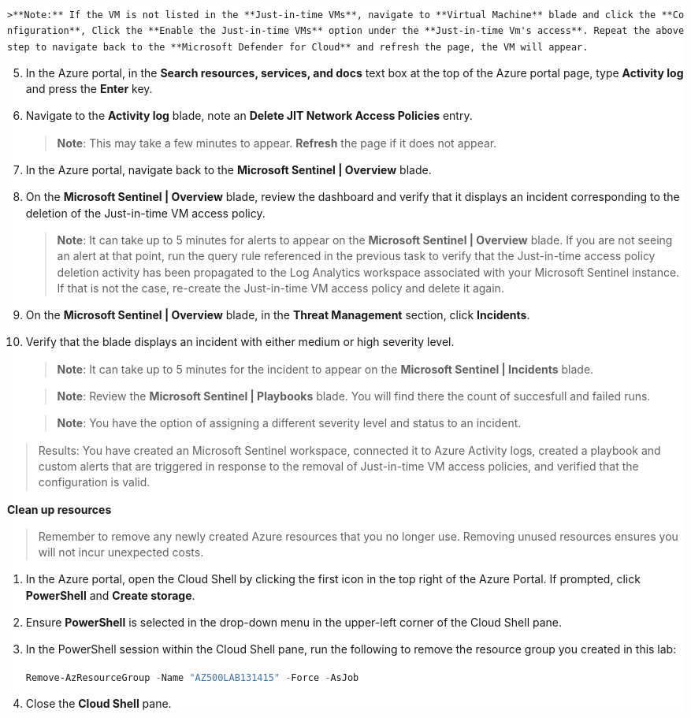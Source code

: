     >**Note:** If the VM is not listed in the **Just-in-time VMs**, navigate to **Virtual Machine** blade and click the **Configuration**, Click the **Enable the Just-in-time VMs** option under the **Just-in-time Vm's access**. Repeat the above step to navigate back to the **Microsoft Defender for Cloud** and refresh the page, the VM will appear.

5. In the Azure portal, in the **Search resources, services, and docs** text box at the top of the Azure portal page, type **Activity log** and press the **Enter** key.

6. Navigate to the **Activity log** blade, note an **Delete JIT Network Access Policies** entry. 

    >**Note**: This may take a few minutes to appear. **Refresh** the page if it does not appear.

7. In the Azure portal, navigate back to the **Microsoft Sentinel \| Overview** blade.

8. On the **Microsoft Sentinel \| Overview** blade, review the dashboard and verify that it displays an incident corresponding to the deletion of the Just-in-time VM access policy.

    >**Note**: It can take up to 5 minutes for alerts to appear on the **Microsoft Sentinel \| Overview** blade. If you are not seeing an alert at that point, run the query rule referenced in the previous task to verify that the Just-in-time access policy deletion activity has been propagated to the Log Analytics workspace associated with your Microsoft Sentinel instance. If that is not the case, re-create the Just-in-time VM access policy and delete it again.

9. On the **Microsoft Sentinel \| Overview** blade, in the **Threat Management** section, click **Incidents**.

10. Verify that the blade displays an incident with either medium or high severity level.

    >**Note**: It can take up to 5 minutes for the incident to appear on the **Microsoft Sentinel \| Incidents** blade. 

    >**Note**: Review the **Microsoft Sentinel \| Playbooks** blade. You will find there the count of succesfull and failed runs.

    >**Note**: You have the option of assigning a different severity level and status to an incident.

> Results: You have created an Microsoft Sentinel workspace, connected it to Azure Activity logs, created a playbook and custom alerts that are triggered in response to the removal of Just-in-time VM access policies, and verified that the configuration is valid.

**Clean up resources**

> Remember to remove any newly created Azure resources that you no longer use. Removing unused resources ensures you will not incur unexpected costs. 

1. In the Azure portal, open the Cloud Shell by clicking the first icon in the top right of the Azure Portal. If prompted, click **PowerShell** and **Create storage**.

2. Ensure **PowerShell** is selected in the drop-down menu in the upper-left corner of the Cloud Shell pane.

3. In the PowerShell session within the Cloud Shell pane, run the following to remove the resource group you created in this lab:
  
    ```powershell
    Remove-AzResourceGroup -Name "AZ500LAB131415" -Force -AsJob
    ```
4. Close the **Cloud Shell** pane.
